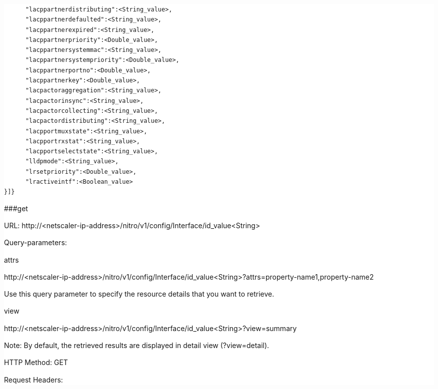 ```
      "lacppartnerdistributing":<String_value>,
      "lacppartnerdefaulted":<String_value>,
      "lacppartnerexpired":<String_value>,
      "lacppartnerpriority":<Double_value>,
      "lacppartnersystemmac":<String_value>,
      "lacppartnersystempriority":<Double_value>,
      "lacppartnerportno":<Double_value>,
      "lacppartnerkey":<Double_value>,
      "lacpactoraggregation":<String_value>,
      "lacpactorinsync":<String_value>,
      "lacpactorcollecting":<String_value>,
      "lacpactordistributing":<String_value>,
      "lacpportmuxstate":<String_value>,
      "lacpportrxstat":<String_value>,
      "lacpportselectstate":<String_value>,
      "lldpmode":<String_value>,
      "lrsetpriority":<Double_value>,
      "lractiveintf":<Boolean_value>
}]}
```







###get







URL: http://&lt;netscaler-ip-address&gt;/nitro/v1/config/Interface/id_value&lt;String&gt;

Query-parameters:

attrs

http://&lt;netscaler-ip-address&gt;/nitro/v1/config/Interface/id_value&lt;String&gt;?attrs=property-name1,property-name2

Use this query parameter to specify the resource details that you want to retrieve.





view

http://&lt;netscaler-ip-address&gt;/nitro/v1/config/Interface/id_value&lt;String&gt;?view=summary

Note: By default, the retrieved results are displayed in detail view (?view=detail).







HTTP Method: GET

Request Headers:
